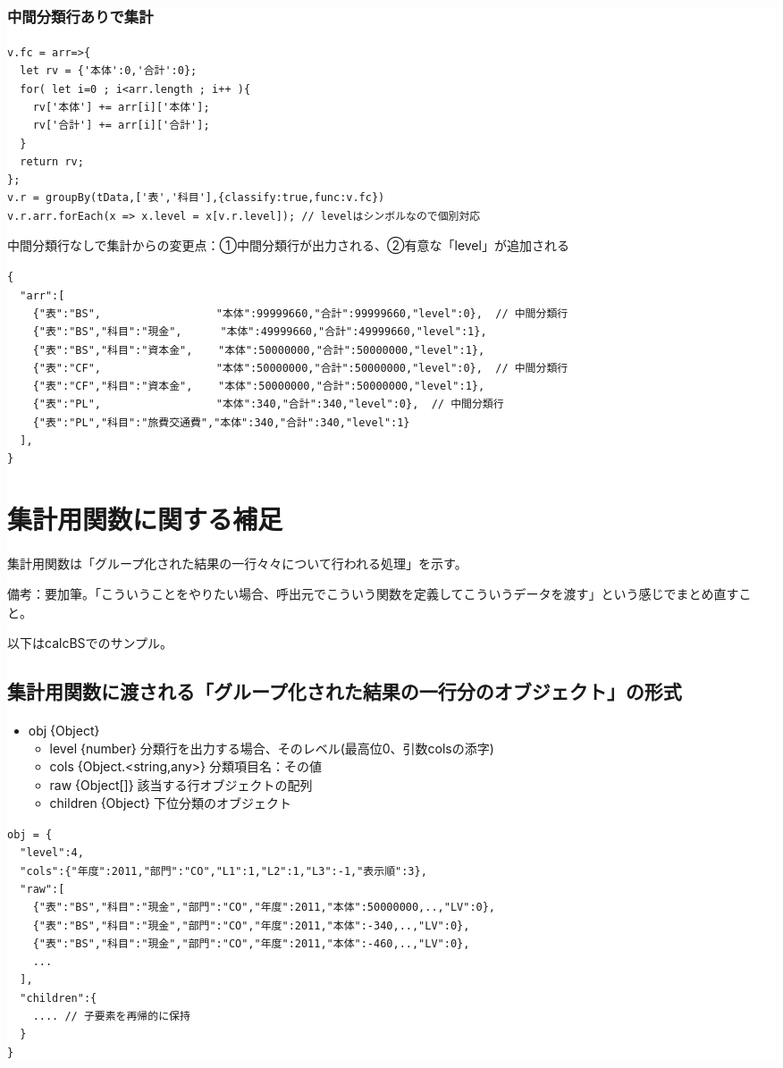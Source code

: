
### 中間分類行ありで集計

```
v.fc = arr=>{
  let rv = {'本体':0,'合計':0};
  for( let i=0 ; i<arr.length ; i++ ){
    rv['本体'] += arr[i]['本体'];
    rv['合計'] += arr[i]['合計'];
  }
  return rv;
};
v.r = groupBy(tData,['表','科目'],{classify:true,func:v.fc})
v.r.arr.forEach(x => x.level = x[v.r.level]); // levelはシンボルなので個別対応
```

<div class="triDown"></div>

中間分類行なしで集計からの変更点：①中間分類行が出力される、②有意な「level」が追加される

```
{
  "arr":[
    {"表":"BS",                  "本体":99999660,"合計":99999660,"level":0},  // 中間分類行
    {"表":"BS","科目":"現金",      "本体":49999660,"合計":49999660,"level":1},
    {"表":"BS","科目":"資本金",    "本体":50000000,"合計":50000000,"level":1},
    {"表":"CF",                  "本体":50000000,"合計":50000000,"level":0},  // 中間分類行
    {"表":"CF","科目":"資本金",    "本体":50000000,"合計":50000000,"level":1},
    {"表":"PL",                  "本体":340,"合計":340,"level":0},  // 中間分類行
    {"表":"PL","科目":"旅費交通費","本体":340,"合計":340,"level":1}
  ],
}
```

<a name="func"></a>

# 集計用関数に関する補足

集計用関数は「グループ化された結果の一行々々について行われる処理」を示す。

備考：要加筆。「こういうことをやりたい場合、呼出元でこういう関数を定義してこういうデータを渡す」という感じでまとめ直すこと。

以下はcalcBSでのサンプル。

## 集計用関数に渡される「グループ化された結果の一行分のオブジェクト」の形式

- obj {Object}
  - level {number} 分類行を出力する場合、そのレベル(最高位0、引数colsの添字)
  - cols {Object.<string,any>} 分類項目名：その値
  - raw {Object[]} 該当する行オブジェクトの配列
  - children {Object} 下位分類のオブジェクト

```
obj = {
  "level":4,
  "cols":{"年度":2011,"部門":"CO","L1":1,"L2":1,"L3":-1,"表示順":3},
  "raw":[
    {"表":"BS","科目":"現金","部門":"CO","年度":2011,"本体":50000000,..,"LV":0},
    {"表":"BS","科目":"現金","部門":"CO","年度":2011,"本体":-340,..,"LV":0},
    {"表":"BS","科目":"現金","部門":"CO","年度":2011,"本体":-460,..,"LV":0},
    ...
  ],
  "children":{
    .... // 子要素を再帰的に保持
  }
}
```

